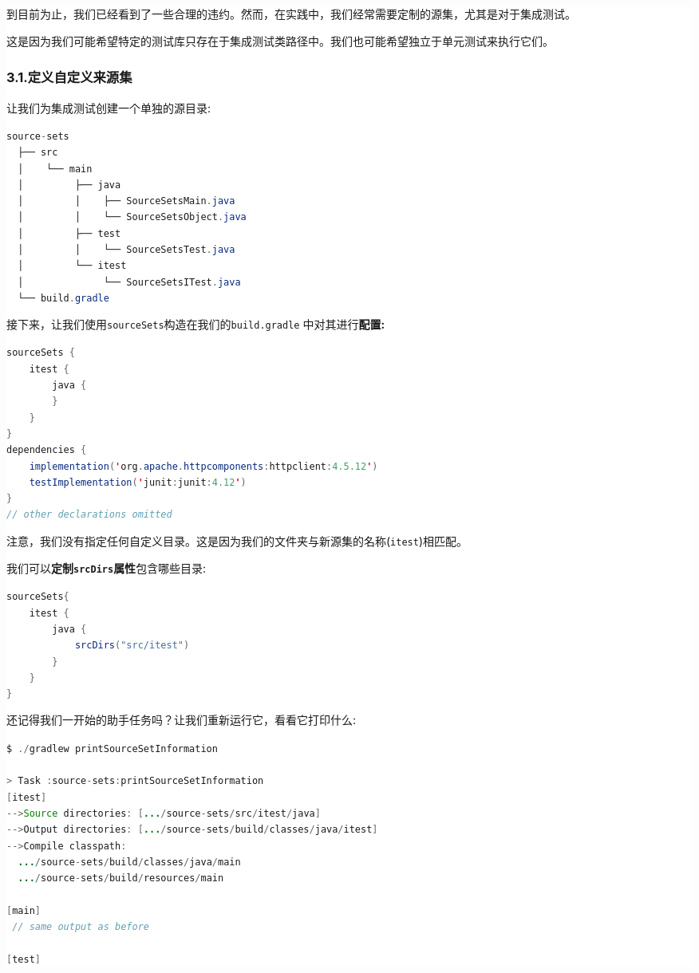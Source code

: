 到目前为止，我们已经看到了一些合理的违约。然而，在实践中，我们经常需要定制的源集，尤其是对于集成测试。

这是因为我们可能希望特定的测试库只存在于集成测试类路径中。我们也可能希望独立于单元测试来执行它们。

### 3.1.定义自定义来源集

让我们为集成测试创建一个单独的源目录:

```java
source-sets 
  ├── src 
  │    └── main 
  │         ├── java 
  │         │    ├── SourceSetsMain.java
  │         │    └── SourceSetsObject.java
  │         ├── test 
  │         │    └── SourceSetsTest.java
  │         └── itest 
  │              └── SourceSetsITest.java
  └── build.gradle 
```

接下来，让我们使用`sourceSets`构造在我们的`build.gradle` 中对其进行**配置:**

```java
sourceSets {
    itest {
        java {
        }
    }
}
dependencies {
    implementation('org.apache.httpcomponents:httpclient:4.5.12')
    testImplementation('junit:junit:4.12')
}
// other declarations omitted 
```

注意，我们没有指定任何自定义目录。这是因为我们的文件夹与新源集的名称(`itest`)相匹配。

我们可以**定制`srcDirs`属性**包含哪些目录:

```java
sourceSets{
    itest {
        java {
            srcDirs("src/itest")
        }
    }
}
```

还记得我们一开始的助手任务吗？让我们重新运行它，看看它打印什么:

```java
$ ./gradlew printSourceSetInformation

> Task :source-sets:printSourceSetInformation
[itest]
-->Source directories: [.../source-sets/src/itest/java]
-->Output directories: [.../source-sets/build/classes/java/itest]
-->Compile classpath:
  .../source-sets/build/classes/java/main
  .../source-sets/build/resources/main

[main]
 // same output as before

[test]
```
